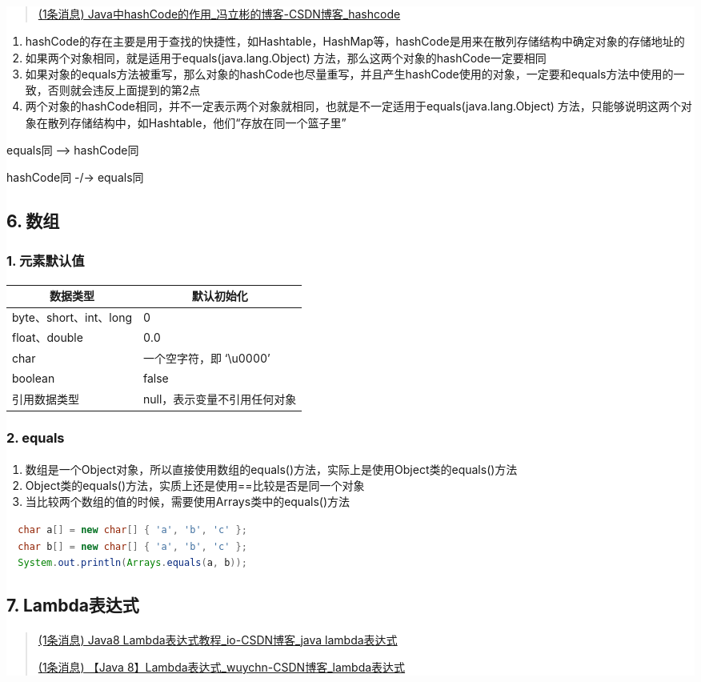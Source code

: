 > [(1条消息) Java中hashCode的作用_冯立彬的博客-CSDN博客_hashcode](https://blog.csdn.net/fenglibing/article/details/8905007?utm_medium=distribute.pc_relevant.none-task-blog-2~default~BlogCommendFromMachineLearnPai2~default-5.control&depth_1-utm_source=distribute.pc_relevant.none-task-blog-2~default~BlogCommendFromMachineLearnPai2~default-5.control)

1. hashCode的存在主要是用于查找的快捷性，如Hashtable，HashMap等，hashCode是用来在散列存储结构中确定对象的存储地址的
2. 如果两个对象相同，就是适用于equals(java.lang.Object) 方法，那么这两个对象的hashCode一定要相同
3. 如果对象的equals方法被重写，那么对象的hashCode也尽量重写，并且产生hashCode使用的对象，一定要和equals方法中使用的一致，否则就会违反上面提到的第2点
4. 两个对象的hashCode相同，并不一定表示两个对象就相同，也就是不一定适用于equals(java.lang.Object) 方法，只能够说明这两个对象在散列存储结构中，如Hashtable，他们“存放在同一个篮子里”

equals同 --> hashCode同

hashCode同 -/-> equals同

## 6. 数组

### 1. 元素默认值

| 数据类型               | 默认初始化                   |
| ---------------------- | ---------------------------- |
| byte、short、int、long | 0                            |
| float、double          | 0.0                          |
| char                   | 一个空字符，即 ‘\u0000’      |
| boolean                | false                        |
| 引用数据类型           | null，表示变量不引用任何对象 |

### 2. equals

1. 数组是一个Object对象，所以直接使用数组的equals()方法，实际上是使用Object类的equals()方法
2. Object类的equals()方法，实质上还是使用==比较是否是同一个对象
3. 当比较两个数组的值的时候，需要使用Arrays类中的equals()方法

```java
  char a[] = new char[] { 'a', 'b', 'c' };
  char b[] = new char[] { 'a', 'b', 'c' };
  System.out.println(Arrays.equals(a, b));
```

## 7. Lambda表达式

> [(1条消息) Java8 Lambda表达式教程_io-CSDN博客_java lambda表达式](https://blog.csdn.net/ioriogami/article/details/12782141?utm_medium=distribute.pc_relevant_t0.none-task-blog-2~default~BlogCommendFromMachineLearnPai2~default-1.control&depth_1-utm_source=distribute.pc_relevant_t0.none-task-blog-2~default~BlogCommendFromMachineLearnPai2~default-1.control)
>
> [(1条消息) 【Java 8】Lambda表达式_wuychn-CSDN博客_lambda表达式](https://blog.csdn.net/qmqm011/article/details/82427570)

